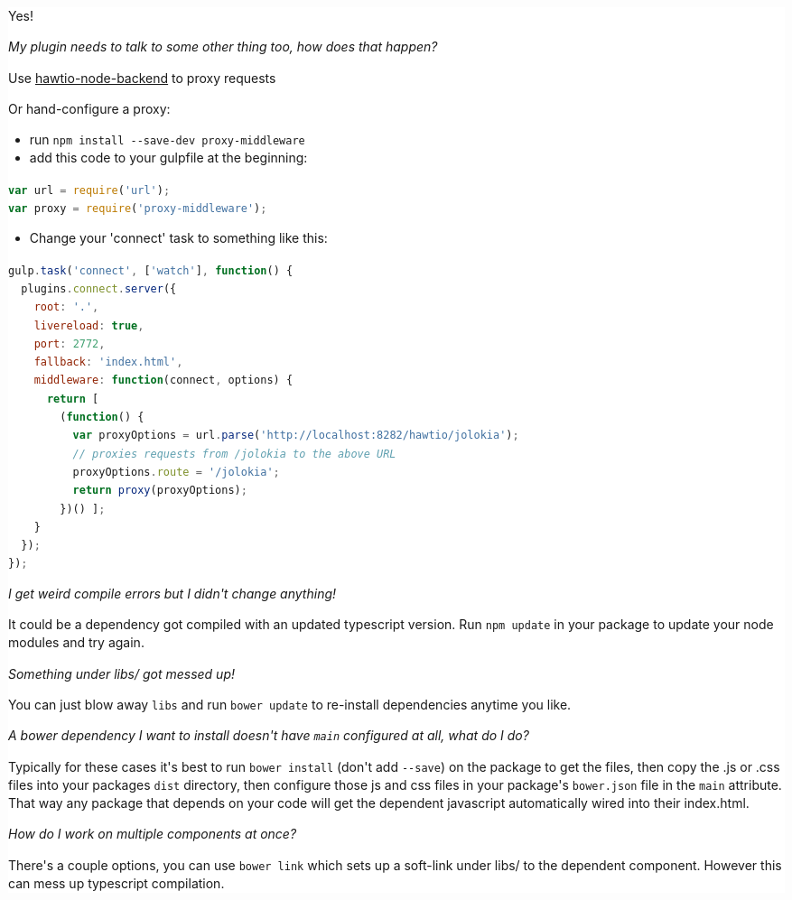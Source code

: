 Yes!

*My plugin needs to talk to some other thing too, how does that happen?*

Use [hawtio-node-backend](https://www.npmjs.com/package/hawtio-node-backend) to proxy requests

Or hand-configure a proxy:

* run `npm install --save-dev proxy-middleware`
* add this code to your gulpfile at the beginning:

```javascript
var url = require('url');
var proxy = require('proxy-middleware');
```

* Change your 'connect' task to something like this:

```javascript
gulp.task('connect', ['watch'], function() {
  plugins.connect.server({
    root: '.',
    livereload: true,
    port: 2772,
    fallback: 'index.html',
    middleware: function(connect, options) {
      return [
        (function() {
          var proxyOptions = url.parse('http://localhost:8282/hawtio/jolokia');
          // proxies requests from /jolokia to the above URL
          proxyOptions.route = '/jolokia';
          return proxy(proxyOptions);
        })() ];
    }
  });
});
```

*I get weird compile errors but I didn't change anything!*

It could be a dependency got compiled with an updated typescript version.  Run `npm update` in your package to update your node modules and try again.

*Something under libs/ got messed up!*

You can just blow away `libs` and run `bower update` to re-install dependencies anytime you like.

*A bower dependency I want to install doesn't have `main` configured at all, what do I do?*

Typically for these cases it's best to run `bower install` (don't add `--save`) on the package to get the files, then copy the .js or .css files into your packages `dist` directory, then configure those js and css files in your package's `bower.json` file in the `main` attribute.  That way any package that depends on your code will get the dependent javascript automatically wired into their index.html.

*How do I work on multiple components at once?*

There's a couple options, you can use `bower link` which sets up a soft-link under libs/ to the dependent component.  However this can mess up typescript compilation.
